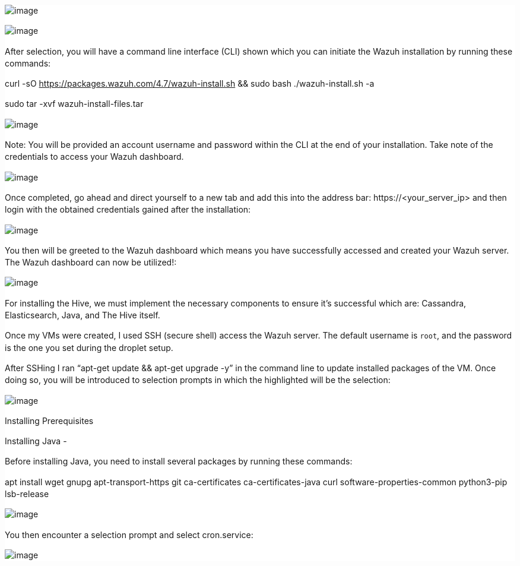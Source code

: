 ![image](https://github.com/user-attachments/assets/370bba4c-db91-4e3b-a08c-6a5fcdac1717)


![image](https://github.com/user-attachments/assets/4b73897c-65a5-4c5a-9f73-06a45748e9ac)



After selection, you will have a command line interface (CLI) shown which you can initiate the Wazuh installation by running these commands: 

curl -sO https://packages.wazuh.com/4.7/wazuh-install.sh && sudo bash ./wazuh-install.sh -a


sudo tar -xvf wazuh-install-files.tar

​![image](https://github.com/user-attachments/assets/6a159bca-f5b3-48d6-bc25-d8b024a09c71)


Note: You will be provided an account username and password within the CLI at the end of your installation. Take note of the credentials to access your Wazuh dashboard. 

​​​​​![image](https://github.com/user-attachments/assets/c3f14a68-a397-48d1-bfff-9bc1e8dabea7)

Once completed, go ahead and direct yourself to a new tab and add this into the address bar: https://<your_server_ip> and then login with the obtained credentials gained after the installation: 

 ![image](https://github.com/user-attachments/assets/0c3351c4-9eec-44c1-bc9c-7cf4ecc7f3df)

You then will be greeted to the Wazuh dashboard which means you have successfully accessed and created your Wazuh server. The Wazuh dashboard can now be utilized!:
 
![image](https://github.com/user-attachments/assets/25f8a89a-f0dc-4e38-942d-f92bc7ed6a89)

For installing the Hive, we must implement the necessary components to ensure it’s successful which are: Cassandra, Elasticsearch, Java, and The Hive itself. 

Once my VMs were created, I used SSH (secure shell) access the Wazuh server. The default username is `root`, and the password is the one you set during the droplet setup. 

After SSHing I ran “apt-get update && apt-get upgrade -y” in the command line to update installed packages of the VM. Once doing so, you will be introduced to selection prompts in which the highlighted will be the selection: 

 ![image](https://github.com/user-attachments/assets/cd5511b4-de3d-4af5-a99e-3bfbb3a7ab41)


Installing Prerequisites

Installing Java - 


Before installing Java, you need to install several packages by running these commands:

apt install wget gnupg apt-transport-https git ca-certificates ca-certificates-java curl software-properties-common python3-pip lsb-release

 ![image](https://github.com/user-attachments/assets/1b3dca41-0c14-4f35-a81b-4e9a675bce47)

​​You then encounter a selection prompt and select cron.service: 

![image](https://github.com/user-attachments/assets/eccef87c-5ca3-4ab5-a254-e99700f35862)
